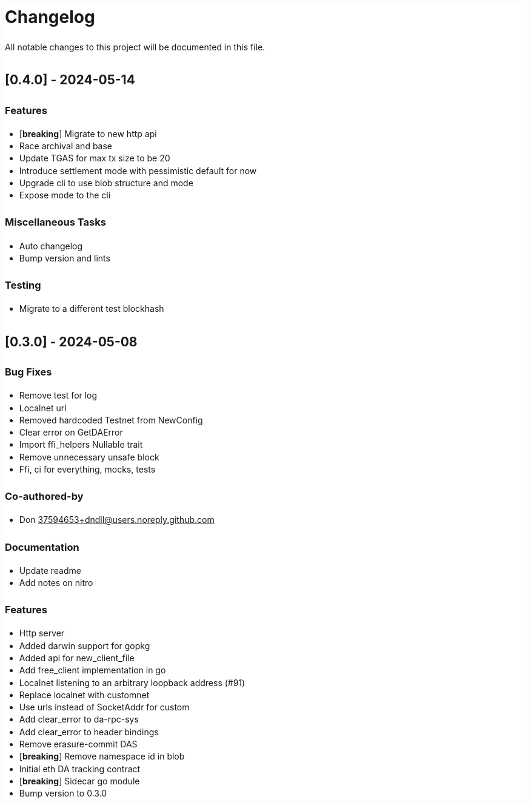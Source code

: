 # Changelog

All notable changes to this project will be documented in this file.

## [0.4.0] - 2024-05-14

### Features

- [**breaking**] Migrate to new http api
- Race archival and base
- Update TGAS for max tx size to be 20
- Introduce settlement mode with pessimistic default for now
- Upgrade cli to use blob structure and mode
- Expose mode to the cli

### Miscellaneous Tasks

- Auto changelog
- Bump version and lints

### Testing

- Migrate to a different test blockhash

## [0.3.0] - 2024-05-08

### Bug Fixes

- Remove test for log
- Localnet url
- Removed hardcoded Testnet from NewConfig
- Clear error on GetDAError
- Import ffi_helpers Nullable trait
- Remove unnecessary unsafe block
- Ffi, ci for everything, mocks, tests

### Co-authored-by

- Don <37594653+dndll@users.noreply.github.com>

### Documentation

- Update readme
- Add notes on nitro

### Features

- Http server
- Added darwin support for gopkg
- Added api for new_client_file
- Add free_client implementation in go
- Localnet listening to an arbitrary loopback address (#91)
- Replace localnet with customnet
- Use urls instead of SocketAddr for custom
- Add clear_error to da-rpc-sys
- Add clear_error to header bindings
- Remove erasure-commit DAS
- [**breaking**] Remove namespace id in blob
- Initial eth DA tracking contract
- [**breaking**] Sidecar go module
- Bump version to 0.3.0
